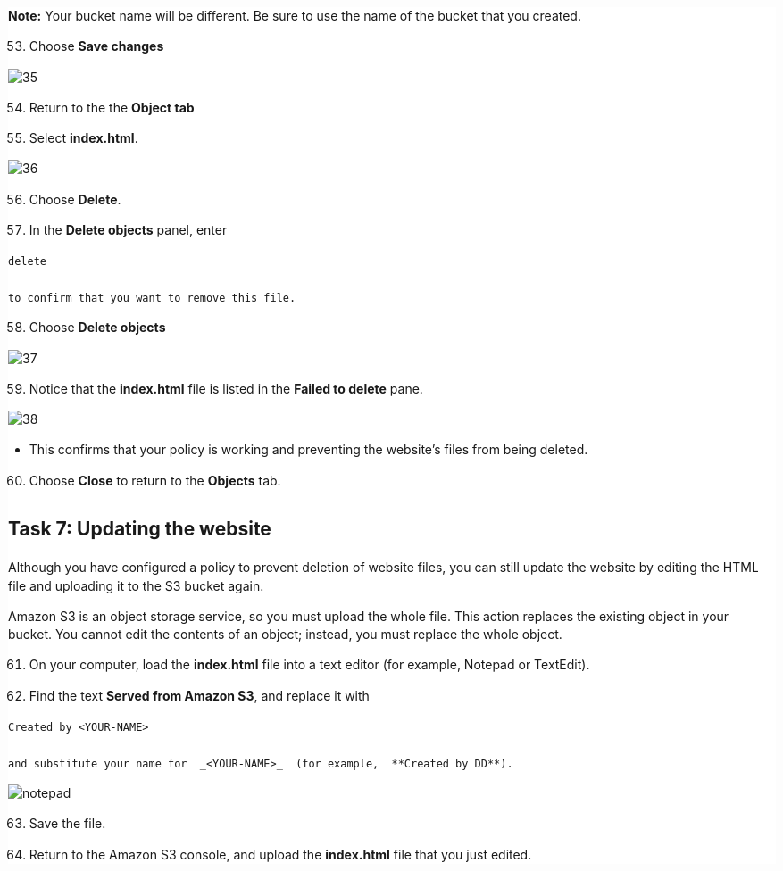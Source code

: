 **Note:**  Your bucket name will be different. Be sure to use the name of the bucket that you created.

53.  Choose  **Save changes**


![35](https://github.com/dineshrajdhanapathyDD/kodekloud-Engineer_project/assets/52989362/61b9c9ba-45a2-489c-a360-142b53be5595)
    
54.  Return to the the  **Object tab**
    
55.  Select  **index.html**.

![36](https://github.com/dineshrajdhanapathyDD/kodekloud-Engineer_project/assets/52989362/40283dcf-c5f3-45bf-aed5-5950f054f337)
    
56.  Choose  **Delete**.
    
57.  In the  **Delete objects**  panel, enter
    
    delete
    
    to confirm that you want to remove this file.
    
58.  Choose  **Delete objects**

![37](https://github.com/dineshrajdhanapathyDD/kodekloud-Engineer_project/assets/52989362/41e65271-b26a-4f71-9ec3-302032152fb7)
    
59.  Notice that the  **index.html**  file is listed in the  **Failed to delete**  pane.

![38](https://github.com/dineshrajdhanapathyDD/kodekloud-Engineer_project/assets/52989362/5f040ddc-bd06-4794-b034-8abd1edc4956)
    
  -   This confirms that your policy is working and preventing the website’s files from being deleted.
    
60.  Choose  **Close**  to return to the  **Objects**  tab.
    

## Task 7: Updating the website

Although you have configured a policy to prevent deletion of website files, you can still update the website by editing the HTML file and uploading it to the S3 bucket again.

Amazon S3 is an object storage service, so you must upload the whole file. This action replaces the existing object in your bucket. You cannot edit the contents of an object; instead, you must replace the whole object.

61.  On your computer, load the  **index.html**  file into a text editor (for example, Notepad or TextEdit).
    
62.  Find the text  **Served from Amazon S3**, and replace it with
    
    Created by <YOUR-NAME>
    
    and substitute your name for  _<YOUR-NAME>_  (for example,  **Created by DD**).

![notepad](https://github.com/dineshrajdhanapathyDD/kodekloud-Engineer_project/assets/52989362/1f6325db-1e2e-4bae-b48d-eaf604c41caa)
    
63.  Save the file.
    
64.  Return to the Amazon S3 console, and upload the  **index.html**  file that you just edited.
